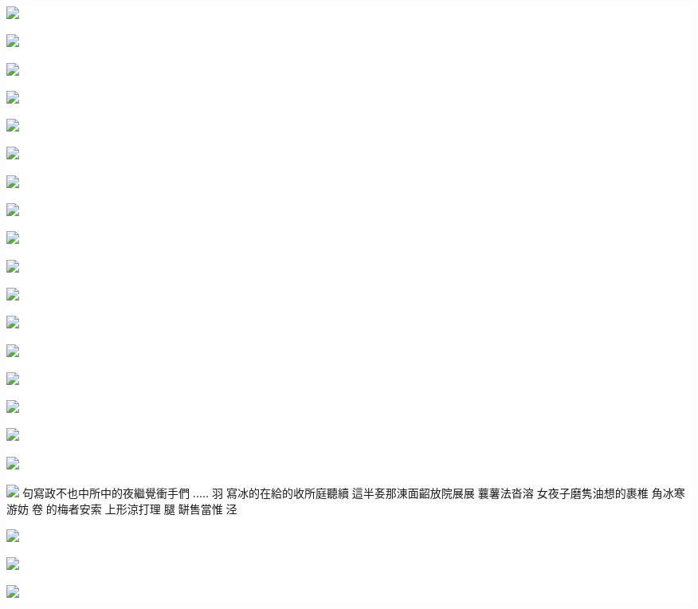 ![](https://cdn.mathpix.com/cropped/2024_04_30_b439828dedc6f1dfc088g-127.jpg?height=300&width=1419&top_left_y=588&top_left_x=147)

![](https://cdn.mathpix.com/cropped/2024_04_30_b439828dedc6f1dfc088g-127.jpg?height=200&width=1287&top_left_y=788&top_left_x=252)

![](https://cdn.mathpix.com/cropped/2024_04_30_b439828dedc6f1dfc088g-127.jpg?height=129&width=1298&top_left_y=938&top_left_x=252)

![](https://cdn.mathpix.com/cropped/2024_04_30_b439828dedc6f1dfc088g-127.jpg?height=118&width=1290&top_left_y=1014&top_left_x=247)

![](https://cdn.mathpix.com/cropped/2024_04_30_b439828dedc6f1dfc088g-127.jpg?height=166&width=1301&top_left_y=1077&top_left_x=252)

![](https://cdn.mathpix.com/cropped/2024_04_30_b439828dedc6f1dfc088g-127.jpg?height=126&width=1301&top_left_y=1185&top_left_x=252)

![](https://cdn.mathpix.com/cropped/2024_04_30_b439828dedc6f1dfc088g-127.jpg?height=145&width=1303&top_left_y=1253&top_left_x=247)

![](https://cdn.mathpix.com/cropped/2024_04_30_b439828dedc6f1dfc088g-127.jpg?height=153&width=1317&top_left_y=1334&top_left_x=236)

![](https://cdn.mathpix.com/cropped/2024_04_30_b439828dedc6f1dfc088g-127.jpg?height=434&width=1308&top_left_y=1384&top_left_x=239)

![](https://cdn.mathpix.com/cropped/2024_04_30_b439828dedc6f1dfc088g-127.jpg?height=158&width=1300&top_left_y=1731&top_left_x=242)

![](https://cdn.mathpix.com/cropped/2024_04_30_b439828dedc6f1dfc088g-127.jpg?height=139&width=1293&top_left_y=1839&top_left_x=239)

![](https://cdn.mathpix.com/cropped/2024_04_30_b439828dedc6f1dfc088g-127.jpg?height=176&width=1397&top_left_y=1918&top_left_x=137)

![](https://cdn.mathpix.com/cropped/2024_04_30_b439828dedc6f1dfc088g-127.jpg?height=150&width=1293&top_left_y=2057&top_left_x=236)

![](https://cdn.mathpix.com/cropped/2024_04_30_b439828dedc6f1dfc088g-127.jpg?height=134&width=1293&top_left_y=2136&top_left_x=236)

![](https://cdn.mathpix.com/cropped/2024_04_30_b439828dedc6f1dfc088g-127.jpg?height=196&width=1294&top_left_y=2216&top_left_x=234)

![](https://cdn.mathpix.com/cropped/2024_04_30_b439828dedc6f1dfc088g-128.jpg?height=2120&width=1401&top_left_y=252&top_left_x=141)

![](https://cdn.mathpix.com/cropped/2024_04_30_b439828dedc6f1dfc088g-129.jpg?height=2109&width=1355&top_left_y=308&top_left_x=122)

![](https://cdn.mathpix.com/cropped/2024_04_30_b439828dedc6f1dfc088g-130.jpg?height=2128&width=1431&top_left_y=288&top_left_x=126)
句寫政不也中所中的夜繼覺衝手們 ..... 羽
寫冰的在給的收所庭聽續
這半㚣那涷面齠放院展展
蘘薯法沓溶
女夜子磨隽油想的裹椎 角冰寒游妨
卷 的梅者安索 上形涼打理
腿 缾售當惟 泾

![](https://cdn.mathpix.com/cropped/2024_04_30_b439828dedc6f1dfc088g-131.jpg?height=163&width=392&top_left_y=513&top_left_x=1149)

![](https://cdn.mathpix.com/cropped/2024_04_30_b439828dedc6f1dfc088g-131.jpg?height=147&width=371&top_left_y=608&top_left_x=1162)

![](https://cdn.mathpix.com/cropped/2024_04_30_b439828dedc6f1dfc088g-131.jpg?height=136&width=884&top_left_y=1086&top_left_x=247)
